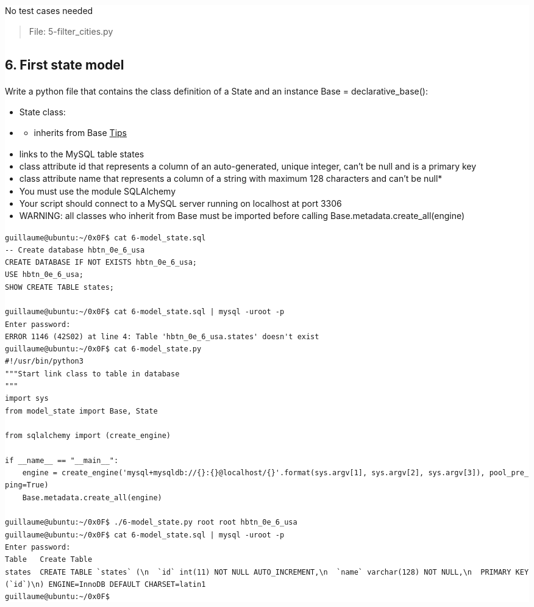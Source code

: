 No test cases needed 
> File: 5-filter_cities.py
## 6. First state model

Write a python file that contains the class definition of a State and an instance Base = declarative_base():
- State class:
* - inherits from Base [Tips](https://docs.sqlalchemy.org/en/13/orm/extensions/declarative/basic_use.html)
- links to the MySQL table states
- class attribute id that represents a column of an auto-generated, unique integer, can’t be null and is a primary key
- class attribute name that represents a column of a string with maximum 128 characters and can’t be null*
- You must use the module SQLAlchemy
- Your script should connect to a MySQL server running on localhost at port 3306
- WARNING: all classes who inherit from Base must be imported before calling Base.metadata.create_all(engine)
```
guillaume@ubuntu:~/0x0F$ cat 6-model_state.sql
-- Create database hbtn_0e_6_usa
CREATE DATABASE IF NOT EXISTS hbtn_0e_6_usa;
USE hbtn_0e_6_usa;
SHOW CREATE TABLE states;

guillaume@ubuntu:~/0x0F$ cat 6-model_state.sql | mysql -uroot -p
Enter password: 
ERROR 1146 (42S02) at line 4: Table 'hbtn_0e_6_usa.states' doesn't exist
guillaume@ubuntu:~/0x0F$ cat 6-model_state.py
#!/usr/bin/python3
"""Start link class to table in database 
"""
import sys
from model_state import Base, State

from sqlalchemy import (create_engine)

if __name__ == "__main__":
    engine = create_engine('mysql+mysqldb://{}:{}@localhost/{}'.format(sys.argv[1], sys.argv[2], sys.argv[3]), pool_pre_ping=True)
    Base.metadata.create_all(engine)

guillaume@ubuntu:~/0x0F$ ./6-model_state.py root root hbtn_0e_6_usa
guillaume@ubuntu:~/0x0F$ cat 6-model_state.sql | mysql -uroot -p
Enter password: 
Table   Create Table
states  CREATE TABLE `states` (\n  `id` int(11) NOT NULL AUTO_INCREMENT,\n  `name` varchar(128) NOT NULL,\n  PRIMARY KEY (`id`)\n) ENGINE=InnoDB DEFAULT CHARSET=latin1
guillaume@ubuntu:~/0x0F$ 
```
